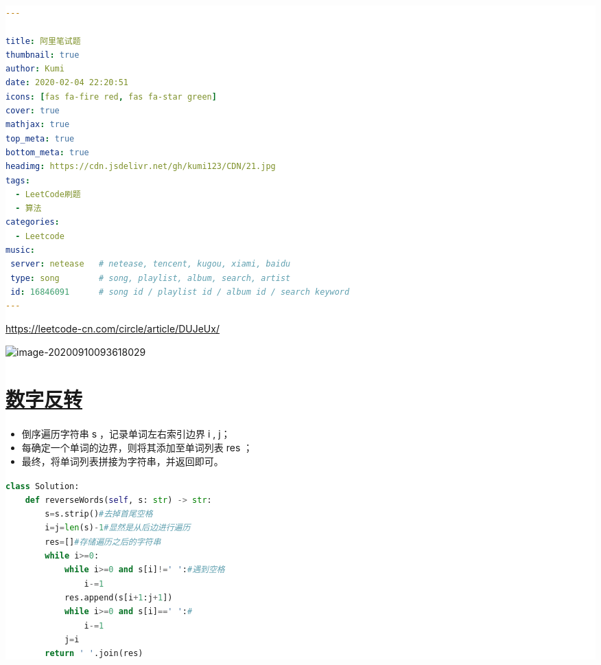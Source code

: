 ```yaml
---

title: 阿里笔试题
thumbnail: true
author: Kumi
date: 2020-02-04 22:20:51
icons: [fas fa-fire red, fas fa-star green]
cover: true
mathjax: true
top_meta: true
bottom_meta: true
headimg: https://cdn.jsdelivr.net/gh/kumi123/CDN/21.jpg
tags:
  - LeetCode刷题
  - 算法
categories:
  - Leetcode
music:
 server: netease   # netease, tencent, kugou, xiami, baidu
 type: song        # song, playlist, album, search, artist
 id: 16846091      # song id / playlist id / album id / search keyword
---
```


https://leetcode-cn.com/circle/article/DUJeUx/

![image-20200910093618029](https://cdn.jsdelivr.net/gh/kumi123/CDN//img2/image-20200910093618029.png)

# [数字反转](https://leetcode-cn.com/problems/reverse-words-in-a-string/solution/151-fan-zhuan-zi-fu-chuan-li-de-dan-ci-shuang-zh-2/)



- 倒序遍历字符串 s ，记录单词左右索引边界 i , j；
- 每确定一个单词的边界，则将其添加至单词列表 res ；
- 最终，将单词列表拼接为字符串，并返回即可。

```python
class Solution:
    def reverseWords(self, s: str) -> str:
        s=s.strip()#去掉首尾空格
        i=j=len(s)-1#显然是从后边进行遍历
        res=[]#存储遍历之后的字符串
        while i>=0:
            while i>=0 and s[i]!=' ':#遇到空格
                i-=1
            res.append(s[i+1:j+1])
            while i>=0 and s[i]==' ':#
                i-=1
            j=i
        return ' '.join(res)

```
